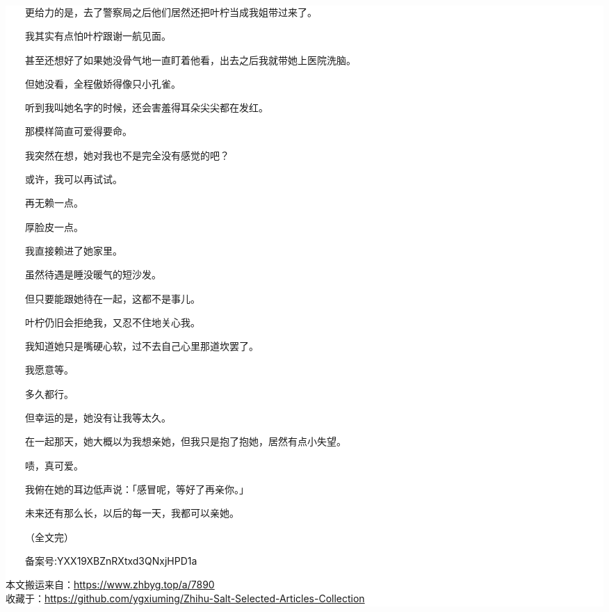 &emsp;&emsp;更给力的是，去了警察局之后他们居然还把叶柠当成我姐带过来了。  
  
&emsp;&emsp;我其实有点怕叶柠跟谢一航见面。  
  
&emsp;&emsp;甚至还想好了如果她没骨气地一直盯着他看，出去之后我就带她上医院洗脑。  
  
&emsp;&emsp;但她没看，全程傲娇得像只小孔雀。  
  
&emsp;&emsp;听到我叫她名字的时候，还会害羞得耳朵尖尖都在发红。  
  
&emsp;&emsp;那模样简直可爱得要命。  
  
&emsp;&emsp;我突然在想，她对我也不是完全没有感觉的吧？  
  
&emsp;&emsp;或许，我可以再试试。  
  
&emsp;&emsp;再无赖一点。  
  
&emsp;&emsp;厚脸皮一点。  
  
&emsp;&emsp;我直接赖进了她家里。  
  
&emsp;&emsp;虽然待遇是睡没暖气的短沙发。  
  
&emsp;&emsp;但只要能跟她待在一起，这都不是事儿。  
  
&emsp;&emsp;叶柠仍旧会拒绝我，又忍不住地关心我。  
  
&emsp;&emsp;我知道她只是嘴硬心软，过不去自己心里那道坎罢了。  
  
&emsp;&emsp;我愿意等。  
  
&emsp;&emsp;多久都行。  
  
&emsp;&emsp;但幸运的是，她没有让我等太久。  
  
&emsp;&emsp;在一起那天，她大概以为我想亲她，但我只是抱了抱她，居然有点小失望。  
  
&emsp;&emsp;啧，真可爱。  
  
&emsp;&emsp;我俯在她的耳边低声说：「感冒呢，等好了再亲你。」  
  
&emsp;&emsp;未来还有那么长，以后的每一天，我都可以亲她。  
  
&emsp;&emsp;（全文完）  
  
&emsp;&emsp;备案号:YXX19XBZnRXtxd3QNxjHPD1a  
  
本文搬运来自：https://www.zhbyg.top/a/7890  
 收藏于：https://github.com/ygxiuming/Zhihu-Salt-Selected-Articles-Collection